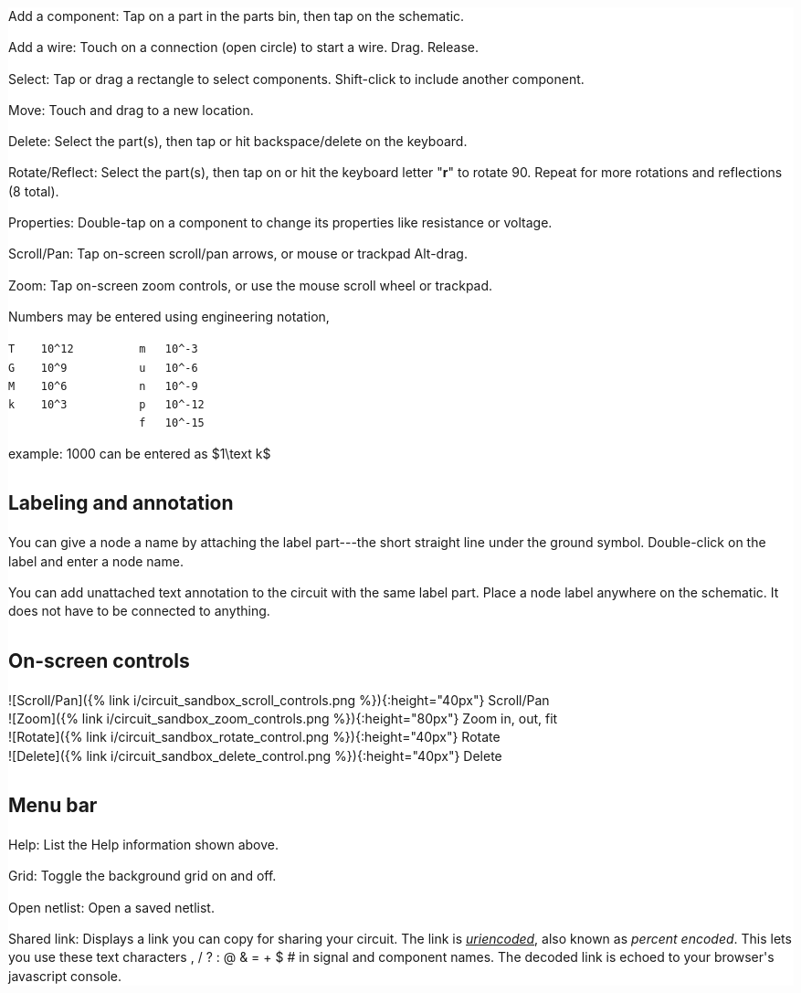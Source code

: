 Add a component: Tap on a part in the parts bin, then tap on the schematic.

Add a wire: Touch on a connection (open circle) to start a wire. Drag. Release.

Select: Tap or drag a rectangle to select components. Shift-click to include another component.

Move: Touch and drag to a new location.

Delete: Select the part(s), then tap <i class="fas fa-times fa-lg"></i> or hit backspace/delete on the keyboard.

Rotate/Reflect: Select the part(s), then tap on <i class="fas fa-redo"></i> or hit the keyboard letter "**r**" to rotate 90. Repeat for more rotations and reflections (8 total).

Properties: Double-tap on a component to change its properties like resistance or voltage.

Scroll/Pan: Tap on-screen scroll/pan arrows, or mouse or trackpad Alt-drag.

Zoom: Tap on-screen zoom controls, or use the mouse scroll wheel or trackpad.

Numbers may be entered using engineering notation,

    T    10^12          m   10^-3 
    G    10^9           u   10^-6 
    M    10^6           n   10^-9 
    k    10^3           p   10^-12
                        f   10^-15 

example: $1000$ can be entered as $1\text k$

## Labeling and annotation

You can give a node a name by attaching the label part---the short straight line under the ground symbol. Double-click on the label and enter a node name.

You can add unattached text annotation to the circuit with the same label part. Place a node label anywhere on the schematic. It does not have to be connected to anything.

## On-screen controls

![Scroll/Pan]({% link i/circuit_sandbox_scroll_controls.png %}){:height="40px"}  Scroll/Pan     
![Zoom]({% link i/circuit_sandbox_zoom_controls.png %}){:height="80px"}  Zoom in, out, fit          
![Rotate]({% link i/circuit_sandbox_rotate_control.png %}){:height="40px"}  Rotate          
![Delete]({% link i/circuit_sandbox_delete_control.png %}){:height="40px"} Delete        

## Menu bar

<i class="fas fa-question fa-lg"></i> Help: List the Help information shown above. 

<i class="fas fa-border-all fa-lg"></i> Grid: Toggle the background grid on and off.

<i class="fas fa-folder-open fa-lg"></i> Open netlist: Open a saved netlist.

<i class="fas fa-link fa-lg"></i> Shared link: Displays a link you can copy for sharing your circuit. The link is [*uriencoded*](https://en.wikipedia.org/wiki/Percent-encoding), also known as *percent encoded*. This lets you use these text characters , / ? : @ & = + $ # in signal and component names. The decoded link is echoed to your browser's javascript console.
